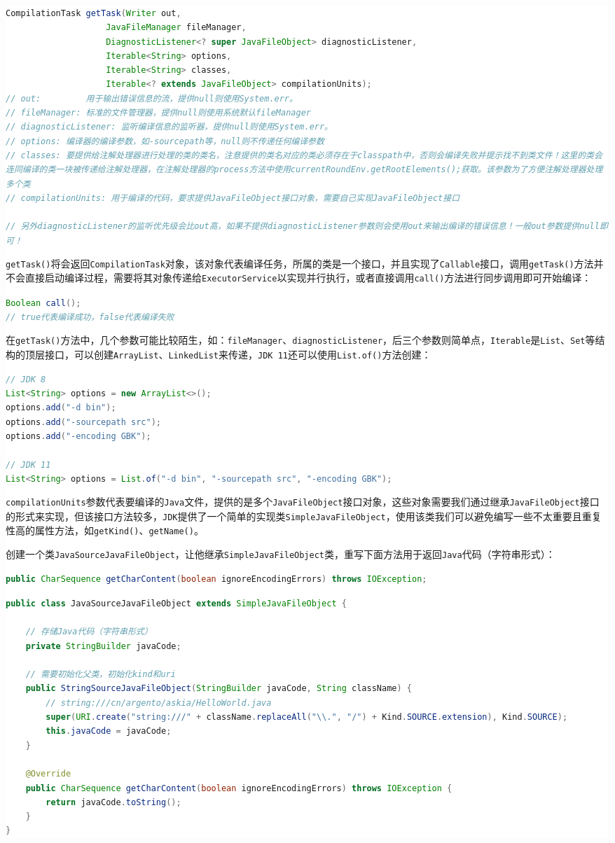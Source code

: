 ```java
CompilationTask getTask(Writer out,
					JavaFileManager fileManager, 
					DiagnosticListener<? super JavaFileObject> diagnosticListener,
                    Iterable<String> options,
                    Iterable<String> classes,
                    Iterable<? extends JavaFileObject> compilationUnits);
// out:         用于输出错误信息的流，提供null则使用System.err。
// fileManager: 标准的文件管理器，提供null则使用系统默认fileManager
// diagnosticListener: 监听编译信息的监听器，提供null则使用System.err。
// options: 编译器的编译参数，如-sourcepath等，null则不传递任何编译参数
// classes: 要提供给注解处理器进行处理的类的类名，注意提供的类名对应的类必须存在于classpath中，否则会编译失败并提示找不到类文件！这里的类会连同编译的类一块被传递给注解处理器，在注解处理器的process方法中使用currentRoundEnv.getRootElements();获取。该参数为了方便注解处理器处理多个类
// compilationUnits: 用于编译的代码，要求提供JavaFileObject接口对象，需要自己实现JavaFileObject接口

// 另外diagnosticListener的监听优先级会比out高，如果不提供diagnosticListener参数则会使用out来输出编译的错误信息！一般out参数提供null即可！
```

`getTask()`将会返回`CompilationTask`对象，该对象代表编译任务，所属的类是一个接口，并且实现了`Callable`接口，调用`getTask()`方法并不会直接启动编译过程，需要将其对象传递给`ExecutorService`以实现并行执行，或者直接调用`call()`方法进行同步调用即可开始编译：

```java
Boolean call();
// true代表编译成功，false代表编译失败
```

在`getTask()`方法中，几个参数可能比较陌生，如：`fileManager`、`diagnosticListener`，后三个参数则简单点，`Iterable`是`List`、`Set`等结构的顶层接口，可以创建`ArrayList`、`LinkedList`来传递，`JDK 11`还可以使用`List.of()`方法创建：

```java
// JDK 8
List<String> options = new ArrayList<>();
options.add("-d bin");
options.add("-sourcepath src");
options.add("-encoding GBK");

// JDK 11
List<String> options = List.of("-d bin", "-sourcepath src", "-encoding GBK");
```

`compilationUnits`参数代表要编译的`Java`文件，提供的是多个`JavaFileObject`接口对象，这些对象需要我们通过继承`JavaFileObject`接口的形式来实现，但该接口方法较多，`JDK`提供了一个简单的实现类`SimpleJavaFileObject`，使用该类我们可以避免编写一些不太重要且重复性高的属性方法，如`getKind()`、`getName()`。

创建一个类`JavaSourceJavaFileObject`，让他继承`SimpleJavaFileObject`类，重写下面方法用于返回`Java`代码（字符串形式）：

```java
public CharSequence getCharContent(boolean ignoreEncodingErrors) throws IOException;
```

```java
public class JavaSourceJavaFileObject extends SimpleJavaFileObject {

    // 存储Java代码（字符串形式）
    private StringBuilder javaCode;

    // 需要初始化父类，初始化kind和uri
    public StringSourceJavaFileObject(StringBuilder javaCode, String className) {
        // string:///cn/argento/askia/HelloWorld.java
        super(URI.create("string:///" + className.replaceAll("\\.", "/") + Kind.SOURCE.extension), Kind.SOURCE);
        this.javaCode = javaCode;
    }

    @Override
    public CharSequence getCharContent(boolean ignoreEncodingErrors) throws IOException {
        return javaCode.toString();
    }
}
```